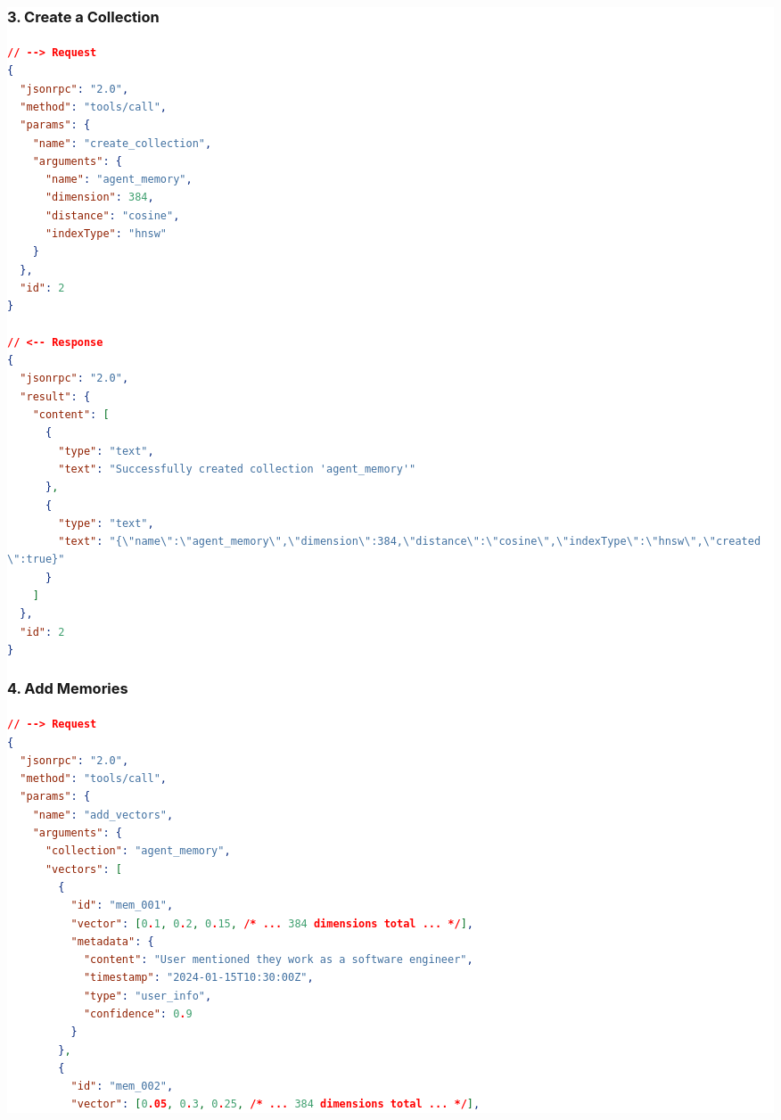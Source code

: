 ### 3. Create a Collection

```json
// --> Request
{
  "jsonrpc": "2.0",
  "method": "tools/call",
  "params": {
    "name": "create_collection",
    "arguments": {
      "name": "agent_memory",
      "dimension": 384,
      "distance": "cosine",
      "indexType": "hnsw"
    }
  },
  "id": 2
}

// <-- Response
{
  "jsonrpc": "2.0",
  "result": {
    "content": [
      {
        "type": "text",
        "text": "Successfully created collection 'agent_memory'"
      },
      {
        "type": "text",
        "text": "{\"name\":\"agent_memory\",\"dimension\":384,\"distance\":\"cosine\",\"indexType\":\"hnsw\",\"created\":true}"
      }
    ]
  },
  "id": 2
}
```

### 4. Add Memories

```json
// --> Request
{
  "jsonrpc": "2.0",
  "method": "tools/call",
  "params": {
    "name": "add_vectors",
    "arguments": {
      "collection": "agent_memory",
      "vectors": [
        {
          "id": "mem_001",
          "vector": [0.1, 0.2, 0.15, /* ... 384 dimensions total ... */],
          "metadata": {
            "content": "User mentioned they work as a software engineer",
            "timestamp": "2024-01-15T10:30:00Z",
            "type": "user_info",
            "confidence": 0.9
          }
        },
        {
          "id": "mem_002",
          "vector": [0.05, 0.3, 0.25, /* ... 384 dimensions total ... */],
```